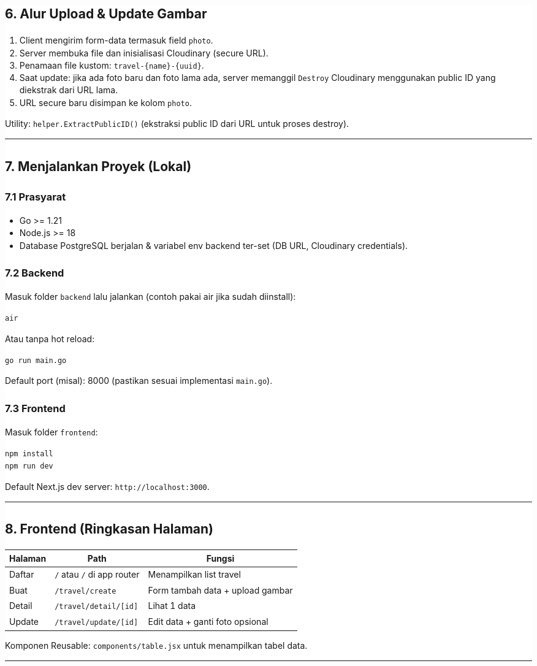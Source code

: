
## 6. Alur Upload & Update Gambar
1. Client mengirim form-data termasuk field `photo`.
2. Server membuka file dan inisialisasi Cloudinary (secure URL).
3. Penamaan file kustom: `travel-{name}-{uuid}`.
4. Saat update: jika ada foto baru dan foto lama ada, server memanggil `Destroy` Cloudinary menggunakan public ID yang diekstrak dari URL lama.
5. URL secure baru disimpan ke kolom `photo`.

Utility: `helper.ExtractPublicID()` (ekstraksi public ID dari URL untuk proses destroy).

---

## 7. Menjalankan Proyek (Lokal)
### 7.1 Prasyarat
- Go >= 1.21
- Node.js >= 18
- Database PostgreSQL berjalan & variabel env backend ter-set (DB URL, Cloudinary credentials).

### 7.2 Backend
Masuk folder `backend` lalu jalankan (contoh pakai air jika sudah diinstall):
```
air
```
Atau tanpa hot reload:
```
go run main.go
```
Default port (misal): 8000 (pastikan sesuai implementasi `main.go`).

### 7.3 Frontend
Masuk folder `frontend`:
```
npm install
npm run dev
```
Default Next.js dev server: `http://localhost:3000`.

---

## 8. Frontend (Ringkasan Halaman)
Halaman | Path | Fungsi
------- | ---- | ------
Daftar | `/` atau `/` di app router | Menampilkan list travel
Buat | `/travel/create` | Form tambah data + upload gambar
Detail | `/travel/detail/[id]` | Lihat 1 data
Update | `/travel/update/[id]` | Edit data + ganti foto opsional

Komponen Reusable: `components/table.jsx` untuk menampilkan tabel data.

---
